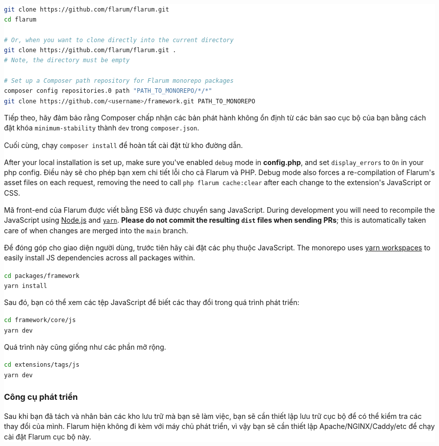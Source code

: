 ```bash
git clone https://github.com/flarum/flarum.git
cd flarum

# Or, when you want to clone directly into the current directory
git clone https://github.com/flarum/flarum.git .
# Note, the directory must be empty

# Set up a Composer path repository for Flarum monorepo packages
composer config repositories.0 path "PATH_TO_MONOREPO/*/*"
git clone https://github.com/<username>/framework.git PATH_TO_MONOREPO
```

Tiếp theo, hãy đảm bảo rằng Composer chấp nhận các bản phát hành không ổn định từ các bản sao cục bộ của bạn bằng cách đặt khóa `minimum-stability` thành `dev` trong `composer.json`.

Cuối cùng, chạy `composer install` để hoàn tất cài đặt từ kho đường dẫn.

After your local installation is set up, make sure you've enabled `debug` mode in **config.php**, and set `display_errors` to `On` in your php config. Điều này sẽ cho phép bạn xem chi tiết lỗi cho cả Flarum và PHP. Debug mode also forces a re-compilation of Flarum's asset files on each request, removing the need to call `php flarum cache:clear` after each change to the extension's JavaScript or CSS.

Mã front-end của Flarum được viết bằng ES6 và được chuyển sang JavaScript. During development you will need to recompile the JavaScript using [Node.js](https://nodejs.org/) and [`yarn`](https://yarnpkg.com/). **Please do not commit the resulting `dist` files when sending PRs**; this is automatically taken care of when changes are merged into the `main` branch.

Để đóng góp cho giao diện người dùng, trước tiên hãy cài đặt các phụ thuộc JavaScript. The monorepo uses [yarn workspaces](https://classic.yarnpkg.com/lang/en/docs/workspaces/) to easily install JS dependencies across all packages within.

```bash
cd packages/framework
yarn install
```

Sau đó, bạn có thể xem các tệp JavaScript để biết các thay đổi trong quá trình phát triển:

```bash
cd framework/core/js
yarn dev
```

Quá trình này cũng giống như các phần mở rộng.

```bash
cd extensions/tags/js
yarn dev
```

### Công cụ phát triển

Sau khi bạn đã tách và nhân bản các kho lưu trữ mà bạn sẽ làm việc, bạn sẽ cần thiết lập lưu trữ cục bộ để có thể kiểm tra các thay đổi của mình.
Flarum hiện không đi kèm với máy chủ phát triển, vì vậy bạn sẽ cần thiết lập Apache/NGINX/Caddy/etc để chạy cài đặt Flarum cục bộ này.
